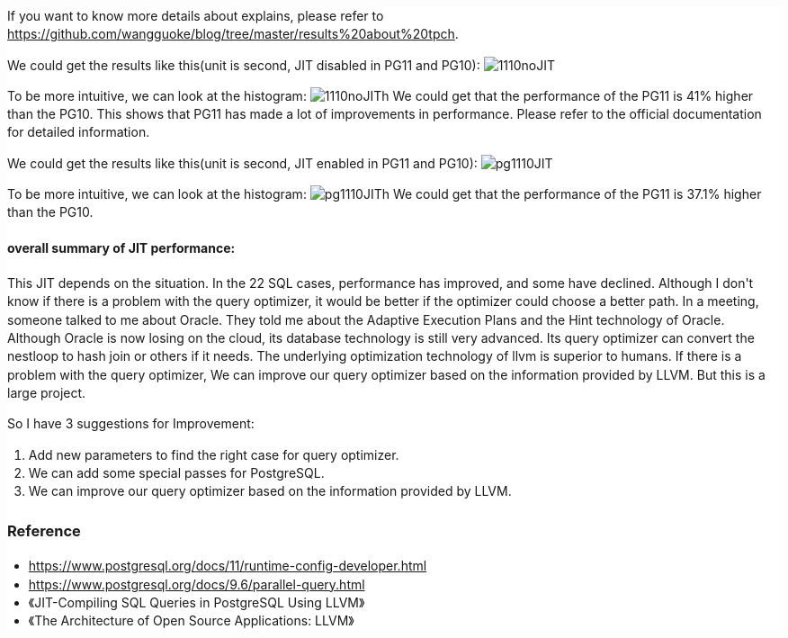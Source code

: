 If you want to know more details about explains, please refer to https://github.com/wangguoke/blog/tree/master/results%20about%20tpch.

We could get the results like this(unit is second, JIT disabled in PG11 and PG10):
![1110noJIT](/assets/1110noJIT.png)

To be more intuitive, we can look at the histogram:
![1110noJITh](/assets/1110noJITh.png)
We could get that the performance of the PG11 is 41% higher than the PG10. This shows that PG11 has made a lot of improvements in performance. Please refer to the official documentation for detailed information.

We could get the results like this(unit is second, JIT enabled in PG11 and PG10):
![pg1110JIT](/assets/pg1110JIT.png)

To be more intuitive, we can look at the histogram:
![pg1110JITh](/assets/pg1110JITh.png)
We could get that the performance of the PG11 is 37.1% higher than the PG10.

#### overall summary of JIT performance:
This JIT depends on the situation. In the 22 SQL cases, performance has improved, and some have declined.
Although I don't know if there is a problem with the query optimizer, it would be better if the optimizer could choose a better path. In a meeting, someone talked to me about Oracle. They told me about the Adaptive Execution Plans and the Hint technology of Oracle. Although Oracle is now losing on the cloud, its database technology is still very advanced. Its query optimizer can convert the nestloop to hash join or others if it needs. The underlying optimization technology of llvm is superior to humans. If there is a problem with the query optimizer, We can improve our query optimizer based on the information provided by LLVM. But this is a large project.

So I have 3 suggestions for Improvement:
1. Add new parameters to find the right case for query optimizer.
2. We can add some special passes for PostgreSQL.
3. We can improve our query optimizer based on the information provided by LLVM.

### Reference
* https://www.postgresql.org/docs/11/runtime-config-developer.html
* https://www.postgresql.org/docs/9.6/parallel-query.html
* 《JIT-Compiling SQL Queries in PostgreSQL Using LLVM》
* 《The Architecture of Open Source Applications: LLVM》
